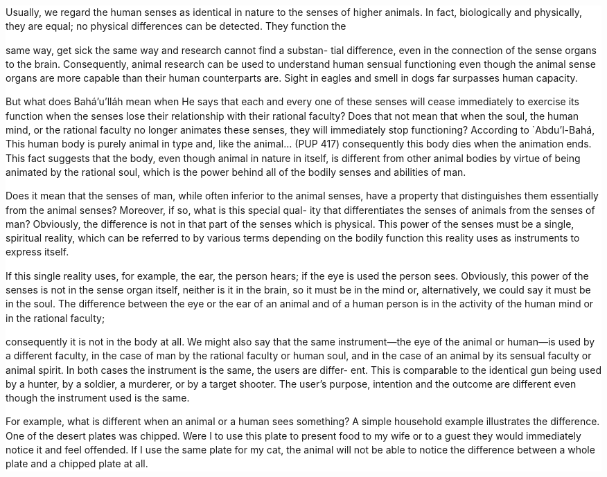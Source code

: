 Usually, we regard the human senses as identical in nature to the
senses of higher animals. In fact, biologically and physically, they
are equal; no physical differences can be detected. They function the

same way, get sick the same way and research cannot find a substan-
tial difference, even in the connection of the sense organs to the brain.
Consequently, animal research can be used to understand human
sensual functioning even though the animal sense organs are more
capable than their human counterparts are. Sight in eagles and smell
in dogs far surpasses human capacity.

But what does Bahá’u’lláh mean when He says that each and every
one of these senses will cease immediately to exercise its function when
the senses lose their relationship with their rational faculty? Does
that not mean that when the soul, the human mind, or the rational
faculty no longer animates these senses, they will immediately stop
functioning? According to `Abdu’l-Bahá, This human body is purely
animal in type and, like the animal… (PUP 417) consequently this
body dies when the animation ends. This fact suggests that the body,
even though animal in nature in itself, is different from other animal
bodies by virtue of being animated by the rational soul, which is the
power behind all of the bodily senses and abilities of man.

Does it mean that the senses of man, while often inferior to the
animal senses, have a property that distinguishes them essentially
from the animal senses? Moreover, if so, what is this special qual-
ity that differentiates the senses of animals from the senses of man?
Obviously, the difference is not in that part of the senses which is
physical. This power of the senses must be a single, spiritual reality,
which can be referred to by various terms depending on the bodily
function this reality uses as instruments to express itself.

If this single reality uses, for example, the ear, the person hears; if
the eye is used the person sees. Obviously, this power of the senses
is not in the sense organ itself, neither is it in the brain, so it must be
in the mind or, alternatively, we could say it must be in the soul. The
difference between the eye or the ear of an animal and of a human
person is in the activity of the human mind or in the rational faculty;

consequently it is not in the body at all. We might also say that the
same instrument—the eye of the animal or human—is used by a
different faculty, in the case of man by the rational faculty or human
soul, and in the case of an animal by its sensual faculty or animal
spirit. In both cases the instrument is the same, the users are differ-
ent. This is comparable to the identical gun being used by a hunter,
by a soldier, a murderer, or by a target shooter. The user’s purpose,
intention and the outcome are different even though the instrument
used is the same.

For example, what is different when an animal or a human sees
something? A simple household example illustrates the difference.
One of the desert plates was chipped. Were I to use this plate to
present food to my wife or to a guest they would immediately notice
it and feel offended. If I use the same plate for my cat, the animal
will not be able to notice the difference between a whole plate and a
chipped plate at all.
